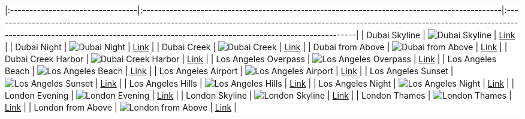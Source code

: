 |:---------------------------------|:---------------------------------------------------------------------------------------------|:-----------------------------------------------------------------------------------------------------------------------------------------------------------------------------------------------------------------------------------|
| Dubai Skyline                    | ![Dubai Skyline](preview_images/00BA71CD-2C54-415A-A68A-8358E677D750.png)                    | [Link](https://sylvan.apple.com/itunes-assets/Aerials116/v4/cb/5b/50/cb5b5035-6701-619f-9065-3d7d0e5fbef4/comp_DB_D002_C003_PSNK_v04_SDR_PS_20180914_240fps_74088e40-f8e4-4876-920c-af0e62aa1a60q19_sRGB_tsa.mov)                  |
| Dubai Night                      | ![Dubai Night](preview_images/9680B8EB-CE2A-4395-AF41-402801F4D6A6.png)                      | [Link](https://sylvan.apple.com/itunes-assets/Aerials116/v4/cb/5b/50/cb5b5035-6701-619f-9065-3d7d0e5fbef4/comp_DB_D011_C010_PSNK_DENOISE_v20_SDR_PS_20181009_240fps_07b415f6-c541-4cff-b7ab-b0087b315aecq24_tsa_sRGB.mov)          |
| Dubai Creek                      | ![Dubai Creek](preview_images/3FFA2A97-7D28-49EA-AA39-5BC9051B2745.png)                      | [Link](https://sylvan.apple.com/itunes-assets/Aerials116/v4/cb/5b/50/cb5b5035-6701-619f-9065-3d7d0e5fbef4/comp_DB_D001_C005_COMP_PSNK_v12_SDR_PS_20180912_FRC_sdr_4k_qp26_240p_t2160_tsa.mov)                                      |
| Dubai from Above                 | ![Dubai from Above](preview_images/876D51F4-3D78-4221-8AD2-F9E78C0FD9B9.png)                 | [Link](https://sylvan.apple.com/itunes-assets/Aerials116/v4/cb/5b/50/cb5b5035-6701-619f-9065-3d7d0e5fbef4/comp_DB_D008_C010_PSNK_v21_SDR_PS_20180914_sdr_4k_qp26_240p_t2160_tsa.mov)                                               |
| Dubai Creek Harbor               | ![Dubai Creek Harbor](preview_images/E991AC0C-F272-44D8-88F3-05F44EDFE3AE.png)               | [Link](https://sylvan.apple.com/itunes-assets/Aerials116/v4/cb/5b/50/cb5b5035-6701-619f-9065-3d7d0e5fbef4/comp_DB_D001_C001_PSNK_v06_SDR_PS_20180824_sdr_4k_qp27_240p_t2160_tsa.mov)                                               |
| Los Angeles Overpass             | ![Los Angeles Overpass](preview_images/35693AEA-F8C4-4A80-B77D-C94B20A68956.png)             | [Link](https://sylvan.apple.com/itunes-assets/Aerials116/v4/cb/5b/50/cb5b5035-6701-619f-9065-3d7d0e5fbef4/comp_LA_A005_C009_PSNK_ALT_v09_SDR_PS_201809134_240fps_bacf2a31-3a9a-4fe2-ba3b-cce4aa6855d4q21_sRGB_tsa.mov)             |
| Los Angeles Beach                | ![Los Angeles Beach](preview_images/92E48DE9-13A1-4172-B560-29B4668A87EE.png)                | [Link](https://sylvan.apple.com/itunes-assets/Aerials116/v4/cb/5b/50/cb5b5035-6701-619f-9065-3d7d0e5fbef4/comp_LA_A008_C004_ALTB_ED_FROM_FLAME_RETIME_v46_SDR_PS_20180917_fcp_sharpen2p5_FRC240fps_sdr_4k_qp23_240p_t2160_tsa.mov) |
| Los Angeles Airport              | ![Los Angeles Airport](preview_images/CE279831-1CA7-4A83-A97B-FF1E20234396.png)              | [Link](https://sylvan.apple.com/itunes-assets/Aerials116/v4/cb/5b/50/cb5b5035-6701-619f-9065-3d7d0e5fbef4/comp_LA_A006_C008_PSNK_ALL_LOGOS_v10_SDR_PS_FINAL_20180801_240fps_a9350064-5869-41c2-9422-05f93a075390q23_sRGB_tsa.mov)  |
| Los Angeles Sunset               | ![Los Angeles Sunset](preview_images/89B1643B-06DD-4DEC-B1B0-774493B0F7B7.png)               | [Link](https://sylvan.apple.com/itunes-assets/Aerials116/v4/cb/5b/50/cb5b5035-6701-619f-9065-3d7d0e5fbef4/comp_LA_A009_C009_PSNK_v02_SDR_PS_FINAL_20180709_FRC_sdr_4k_qp14_240p_t2160_tsa.mov)                                     |
| Los Angeles Hills                | ![Los Angeles Hills](preview_images/EC67726A-8212-4C5E-83CF-8412932740D2.png)                | [Link](https://sylvan.apple.com/itunes-assets/Aerials116/v4/cb/5b/50/cb5b5035-6701-619f-9065-3d7d0e5fbef4/comp_LA_A006_C004_v01_SDR_FINAL_PS_20180730_FRC_sdr_4k_qp18_240p_t2160_tsa.mov)                                          |
| Los Angeles Night                | ![Los Angeles Night](preview_images/F5804DD6-5963-40DA-9FA0-39C0C6E6DEF9.png)                | [Link](https://sylvan.apple.com/itunes-assets/Aerials116/v4/cb/5b/50/cb5b5035-6701-619f-9065-3d7d0e5fbef4/comp_LA_A011_C003_DGRN_LNFIX_STAB_v57_SDR_PS_20181002_FRC_sdr_4k_qp24_240p_t2160_tsa.mov)                                |
| London Evening                   | ![London Evening](preview_images/F604AF56-EA77-4960-AEF7-82533CC1A8B3.png)                   | [Link](https://sylvan.apple.com/itunes-assets/Aerials126/v4/ec/eb/c8/ecebc8d2-5486-c2b2-52ae-6f0ab2d6b65f/comp_L012_c002_PS_v01_SDR_PS_20180925_240fps_cfbcb818-c9b3-42bd-9e77-9c940f73f01aq19_sRGB_tsa.mov)                       |
| London Skyline                   | ![London Skyline](preview_images/58754319-8709-4AB0-8674-B34F04E7FFE2.png)                   | [Link](https://sylvan.apple.com/itunes-assets/Aerials116/v4/cb/5b/50/cb5b5035-6701-619f-9065-3d7d0e5fbef4/comp_L010_C006_PS_v01_SDR_PS_20180925_sdr_4k_qp19_240p_t2160_tsa.mov)                                                    |
| London Thames                    | ![London Thames](preview_images/7F4C26C2-67C2-4C3A-8F07-8A7BF6148C97.png)                    | [Link](https://sylvan.apple.com/itunes-assets/Aerials116/v4/cb/5b/50/cb5b5035-6701-619f-9065-3d7d0e5fbef4/comp_L004_C011_PS_v01_SDR_PS_20180925_FRC_sdr_4k_qp21_240p_t2160_tsa.mov)                                                |
| London from Above                | ![London from Above](preview_images/A5AAFF5D-8887-42BB-8AFD-867EF557ED85.png)                | [Link](https://sylvan.apple.com/itunes-assets/Aerials116/v4/cb/5b/50/cb5b5035-6701-619f-9065-3d7d0e5fbef4/comp_L007_C007_PS_v01_SDR_PS_20180925_FRC_sdr_4k_qp25_240p_t2160_tsa.mov)                                                |
